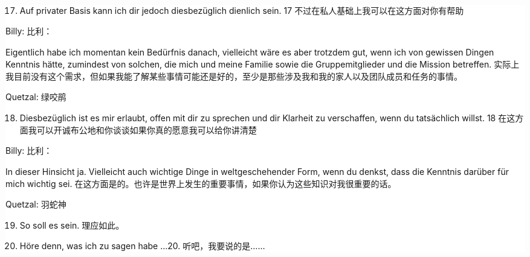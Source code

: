17. Auf privater Basis kann ich dir jedoch diesbezüglich dienlich sein.
17 不过在私人基础上我可以在这方面对你有帮助

Billy:
比利：

Eigentlich habe ich momentan kein Bedürfnis danach, vielleicht wäre es aber trotzdem gut, wenn ich von gewissen Dingen Kenntnis hätte, zumindest von solchen, die mich und meine Familie sowie die Gruppemitglieder und die Mission betreffen.
实际上我目前没有这个需求，但如果我能了解某些事情可能还是好的，至少是那些涉及我和我的家人以及团队成员和任务的事情。

Quetzal:
绿咬鹃

18. Diesbezüglich ist es mir erlaubt, offen mit dir zu sprechen und dir Klarheit zu verschaffen, wenn du tatsächlich willst.
18 在这方面我可以开诚布公地和你谈谈如果你真的愿意我可以给你讲清楚

Billy:
比利：

In dieser Hinsicht ja. Vielleicht auch wichtige Dinge in weltgeschehender Form, wenn du denkst, dass die Kenntnis darüber für mich wichtig sei.
在这方面是的。也许是世界上发生的重要事情，如果你认为这些知识对我很重要的话。

Quetzal:
羽蛇神

19. So soll es sein.
理应如此。

20. Höre denn, was ich zu sagen habe …20. 听吧，我要说的是……


